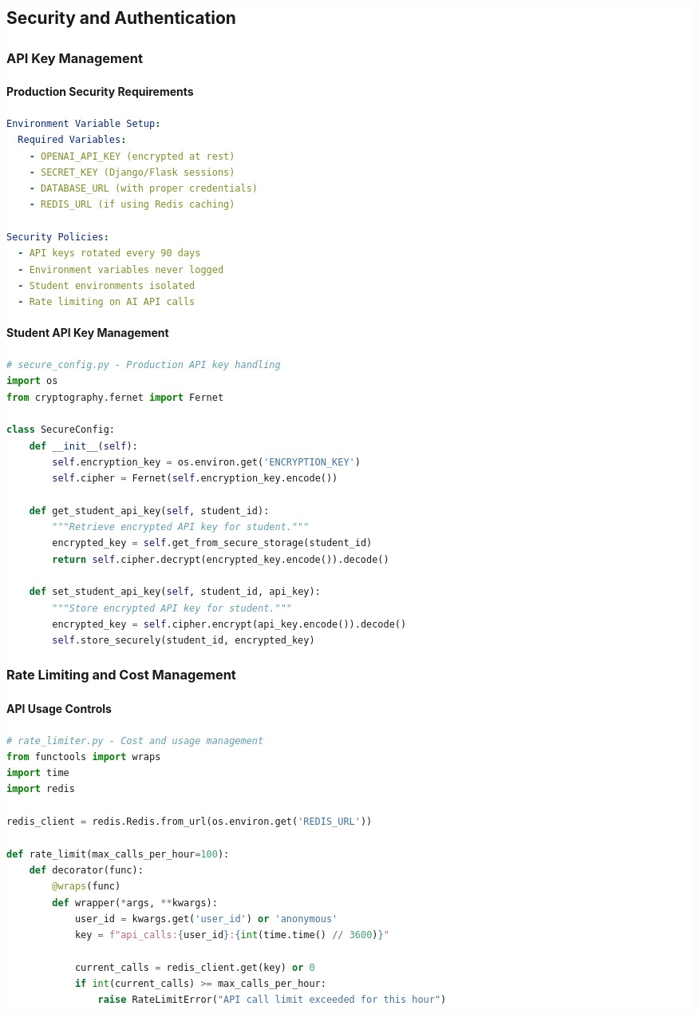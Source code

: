 
## Security and Authentication

### API Key Management

#### **Production Security Requirements**
```yaml
Environment Variable Setup:
  Required Variables:
    - OPENAI_API_KEY (encrypted at rest)
    - SECRET_KEY (Django/Flask sessions)
    - DATABASE_URL (with proper credentials)
    - REDIS_URL (if using Redis caching)

Security Policies:
  - API keys rotated every 90 days
  - Environment variables never logged
  - Student environments isolated
  - Rate limiting on AI API calls
```

#### **Student API Key Management**
```python
# secure_config.py - Production API key handling
import os
from cryptography.fernet import Fernet

class SecureConfig:
    def __init__(self):
        self.encryption_key = os.environ.get('ENCRYPTION_KEY')
        self.cipher = Fernet(self.encryption_key.encode())
    
    def get_student_api_key(self, student_id):
        """Retrieve encrypted API key for student."""
        encrypted_key = self.get_from_secure_storage(student_id)
        return self.cipher.decrypt(encrypted_key.encode()).decode()
    
    def set_student_api_key(self, student_id, api_key):
        """Store encrypted API key for student."""
        encrypted_key = self.cipher.encrypt(api_key.encode()).decode()
        self.store_securely(student_id, encrypted_key)
```

### Rate Limiting and Cost Management

#### **API Usage Controls**
```python
# rate_limiter.py - Cost and usage management
from functools import wraps
import time
import redis

redis_client = redis.Redis.from_url(os.environ.get('REDIS_URL'))

def rate_limit(max_calls_per_hour=100):
    def decorator(func):
        @wraps(func)
        def wrapper(*args, **kwargs):
            user_id = kwargs.get('user_id') or 'anonymous'
            key = f"api_calls:{user_id}:{int(time.time() // 3600)}"
            
            current_calls = redis_client.get(key) or 0
            if int(current_calls) >= max_calls_per_hour:
                raise RateLimitError("API call limit exceeded for this hour")
```